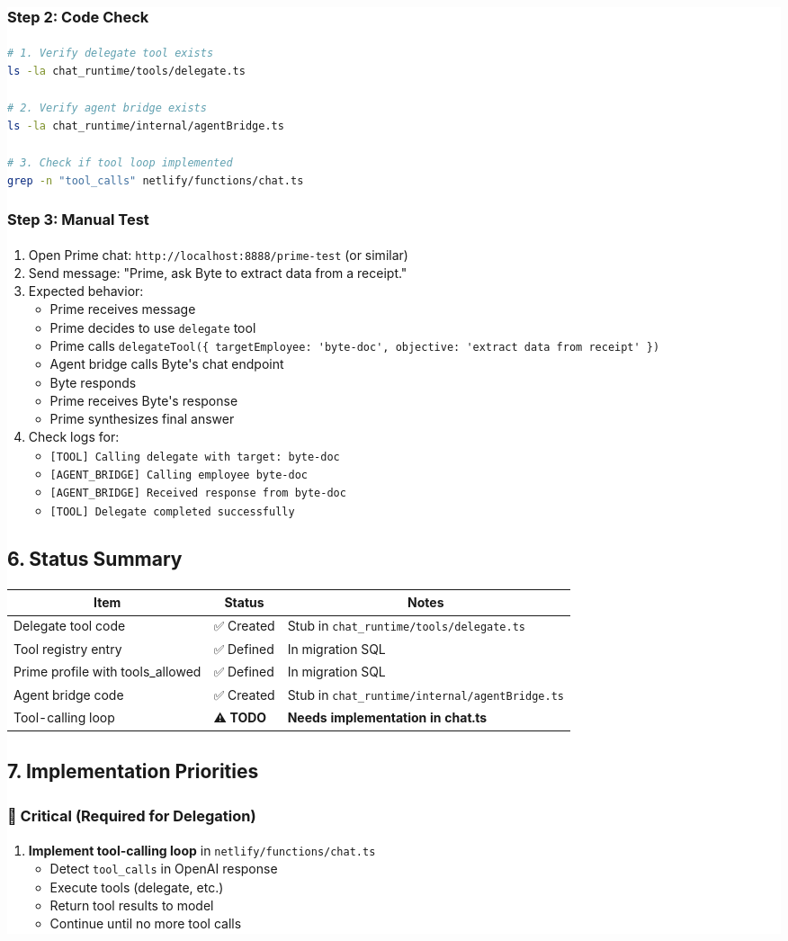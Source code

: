 ### Step 2: Code Check
```bash
# 1. Verify delegate tool exists
ls -la chat_runtime/tools/delegate.ts

# 2. Verify agent bridge exists
ls -la chat_runtime/internal/agentBridge.ts

# 3. Check if tool loop implemented
grep -n "tool_calls" netlify/functions/chat.ts
```

### Step 3: Manual Test
1. Open Prime chat: `http://localhost:8888/prime-test` (or similar)
2. Send message: "Prime, ask Byte to extract data from a receipt."
3. Expected behavior:
   - Prime receives message
   - Prime decides to use `delegate` tool
   - Prime calls `delegateTool({ targetEmployee: 'byte-doc', objective: 'extract data from receipt' })`
   - Agent bridge calls Byte's chat endpoint
   - Byte responds
   - Prime receives Byte's response
   - Prime synthesizes final answer
4. Check logs for:
   - `[TOOL] Calling delegate with target: byte-doc`
   - `[AGENT_BRIDGE] Calling employee byte-doc`
   - `[AGENT_BRIDGE] Received response from byte-doc`
   - `[TOOL] Delegate completed successfully`

## 6. Status Summary

| Item | Status | Notes |
|------|--------|-------|
| Delegate tool code | ✅ Created | Stub in `chat_runtime/tools/delegate.ts` |
| Tool registry entry | ✅ Defined | In migration SQL |
| Prime profile with tools_allowed | ✅ Defined | In migration SQL |
| Agent bridge code | ✅ Created | Stub in `chat_runtime/internal/agentBridge.ts` |
| Tool-calling loop | ⚠️ **TODO** | **Needs implementation in chat.ts** |

## 7. Implementation Priorities

### 🔴 Critical (Required for Delegation)
1. **Implement tool-calling loop** in `netlify/functions/chat.ts`
   - Detect `tool_calls` in OpenAI response
   - Execute tools (delegate, etc.)
   - Return tool results to model
   - Continue until no more tool calls
